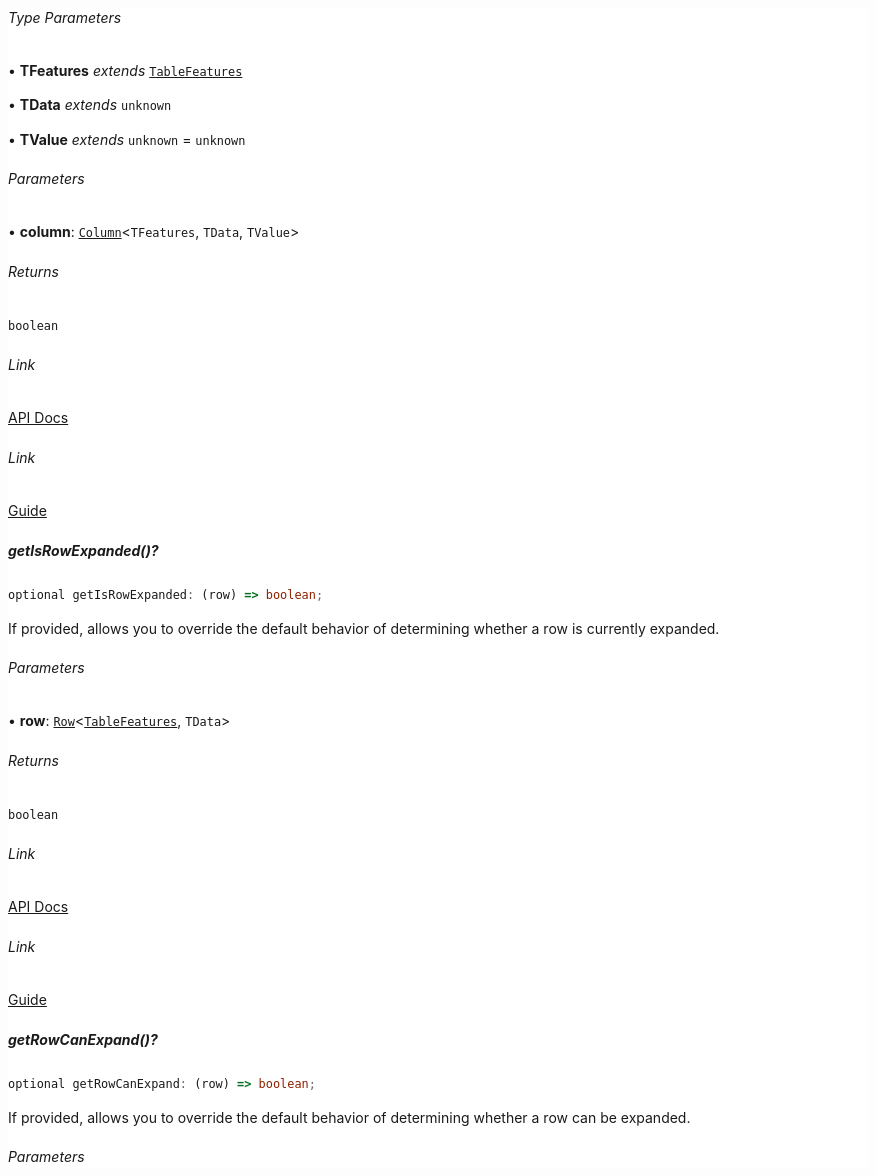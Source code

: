 ###### Type Parameters

• **TFeatures** *extends* [`TableFeatures`](tablefeatures.md)

• **TData** *extends* `unknown`

• **TValue** *extends* `unknown` = `unknown`

###### Parameters

• **column**: [`Column`](../type-aliases/column.md)\<`TFeatures`, `TData`, `TValue`\>

###### Returns

`boolean`

###### Link

[API Docs](https://tanstack.com/table/v8/docs/api/features/global-filtering#getcolumncanglobalfilter)

###### Link

[Guide](https://tanstack.com/table/v8/docs/guide/global-filtering)

##### getIsRowExpanded()?

```ts
optional getIsRowExpanded: (row) => boolean;
```

If provided, allows you to override the default behavior of determining whether a row is currently expanded.

###### Parameters

• **row**: [`Row`](../type-aliases/row.md)\<[`TableFeatures`](tablefeatures.md), `TData`\>

###### Returns

`boolean`

###### Link

[API Docs](https://tanstack.com/table/v8/docs/api/features/expanding#getisrowexpanded)

###### Link

[Guide](https://tanstack.com/table/v8/docs/guide/expanding)

##### getRowCanExpand()?

```ts
optional getRowCanExpand: (row) => boolean;
```

If provided, allows you to override the default behavior of determining whether a row can be expanded.

###### Parameters

